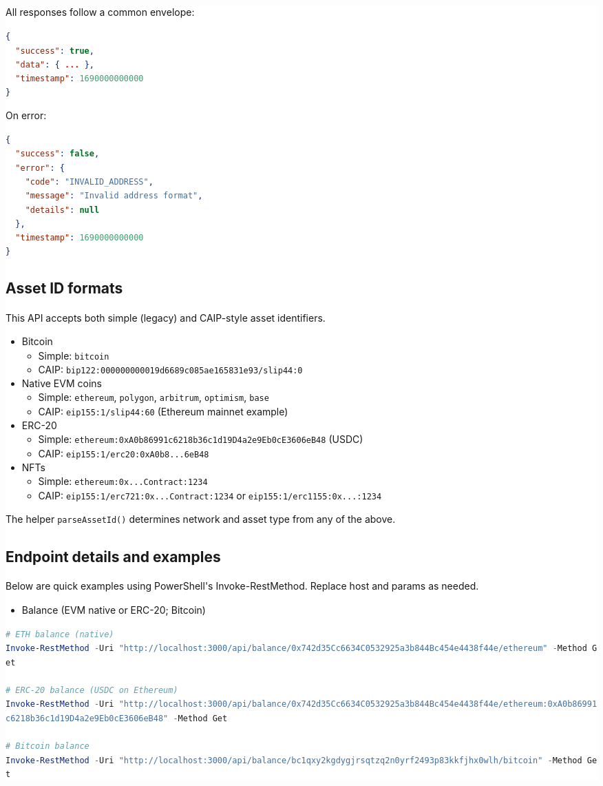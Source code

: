 All responses follow a common envelope:

```json
{
  "success": true,
  "data": { ... },
  "timestamp": 1690000000000
}
```

On error:

```json
{
  "success": false,
  "error": {
    "code": "INVALID_ADDRESS",
    "message": "Invalid address format",
    "details": null
  },
  "timestamp": 1690000000000
}
```

## Asset ID formats

This API accepts both simple (legacy) and CAIP-style asset identifiers.

- Bitcoin
  - Simple: `bitcoin`
  - CAIP: `bip122:000000000019d6689c085ae165831e93/slip44:0`
- Native EVM coins
  - Simple: `ethereum`, `polygon`, `arbitrum`, `optimism`, `base`
  - CAIP: `eip155:1/slip44:60` (Ethereum mainnet example)
- ERC-20
  - Simple: `ethereum:0xA0b86991c6218b36c1d19D4a2e9Eb0cE3606eB48` (USDC)
  - CAIP: `eip155:1/erc20:0xA0b8...6eB48`
- NFTs
  - Simple: `ethereum:0x...Contract:1234`
  - CAIP: `eip155:1/erc721:0x...Contract:1234` or `eip155:1/erc1155:0x...:1234`

The helper `parseAssetId()` determines network and asset type from any of the above.

## Endpoint details and examples

Below are quick examples using PowerShell's Invoke-RestMethod. Replace host and params as needed.

- Balance (EVM native or ERC-20; Bitcoin)

```powershell
# ETH balance (native)
Invoke-RestMethod -Uri "http://localhost:3000/api/balance/0x742d35Cc6634C0532925a3b844Bc454e4438f44e/ethereum" -Method Get

# ERC-20 balance (USDC on Ethereum)
Invoke-RestMethod -Uri "http://localhost:3000/api/balance/0x742d35Cc6634C0532925a3b844Bc454e4438f44e/ethereum:0xA0b86991c6218b36c1d19D4a2e9Eb0cE3606eB48" -Method Get

# Bitcoin balance
Invoke-RestMethod -Uri "http://localhost:3000/api/balance/bc1qxy2kgdygjrsqtzq2n0yrf2493p83kkfjhx0wlh/bitcoin" -Method Get
```
